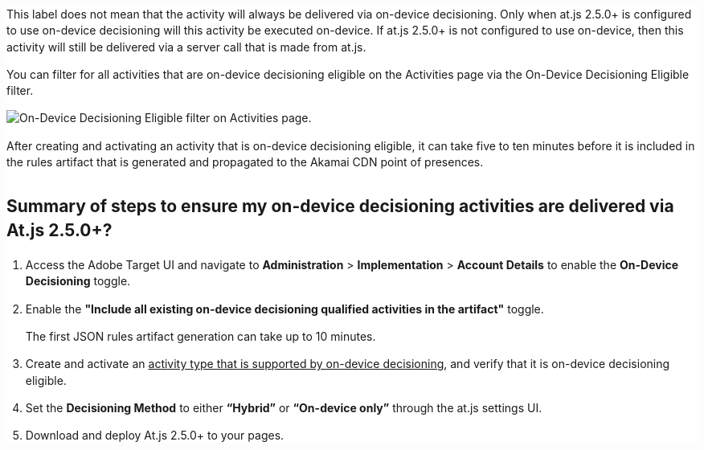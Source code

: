 This label does not mean that the activity will always be delivered via on-device decisioning. Only when at.js 2.5.0+ is configured to use on-device decisioning will this activity be executed on-device. If at.js 2.5.0+ is not configured to use on-device, then this activity will still be delivered via a server call that is made from at.js.

You can filter for all activities that are on-device decisioning eligible on the Activities page via the On-Device Decisioning Eligible filter.

![On-Device Decisioning Eligible filter on Activities page.](/assets/on-device-decisioning-filter.png)

<InlineAlert variant="info" slots="text"/>

After creating and activating an activity that is on-device decisioning eligible, it can take five to ten minutes before it is included in the rules artifact that is generated and propagated to the Akamai CDN point of presences.

## Summary of steps to ensure my on-device decisioning activities are delivered via At.js 2.5.0+?

1. Access the Adobe Target UI and navigate to **Administration** > **Implementation** > **Account Details** to enable the **On-Device Decisioning** toggle. 
1. Enable the **"Include all existing on-device decisioning qualified activities in the artifact"** toggle. 

   The first JSON rules artifact generation can take up to 10 minutes. 

2. Create and activate an [activity type that is supported by on-device decisioning](/src/pages/implement/client-side/atjs/on-device-decisioning/supported-features.md), and verify that it is on-device decisioning eligible. 
3. Set the **Decisioning Method** to either **“Hybrid”** or **“On-device only”** through the at.js settings UI. 
4. Download and deploy At.js 2.5.0+ to your pages.
